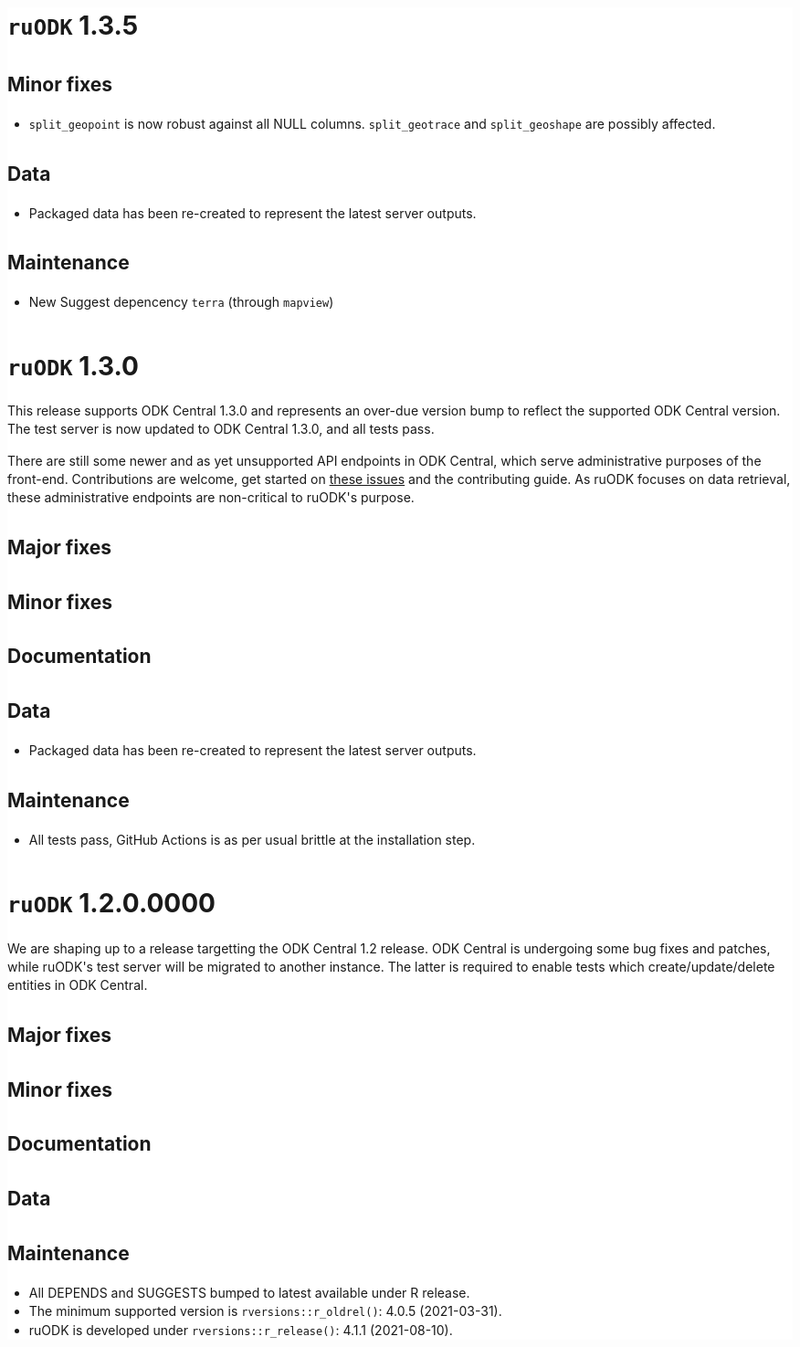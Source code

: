 # `ruODK` 1.3.5
## Minor fixes
* `split_geopoint` is now robust against all NULL columns.
  `split_geotrace` and `split_geoshape` are possibly affected.
## Data
* Packaged data has been re-created to represent the latest server outputs.
## Maintenance
* New Suggest depencency `terra` (through `mapview`)

# `ruODK` 1.3.0
This release supports ODK Central 1.3.0 and represents an over-due version
bump to reflect the supported ODK Central version.
The test server is now updated to ODK Central 1.3.0, and all tests pass.

There are still some newer and as yet unsupported API endpoints in ODK Central,
which serve administrative purposes of the front-end. Contributions are welcome,
get started on [these issues](https://github.com/ropensci/ruODK/milestone/2)
and the contributing guide. As ruODK focuses on data retrieval, these
administrative endpoints are non-critical to ruODK's purpose.

## Major fixes
## Minor fixes
## Documentation
## Data
* Packaged data has been re-created to represent the latest server outputs.
## Maintenance
* All tests pass, GitHub Actions is as per usual brittle at the installation
  step.

# `ruODK` 1.2.0.0000
We are shaping up to a release targetting the ODK Central 1.2 release.
ODK Central is undergoing some bug fixes and patches, while ruODK's test server
will be migrated to another instance. The latter is required to enable tests
which create/update/delete entities in ODK Central.

## Major fixes
## Minor fixes
## Documentation
## Data
## Maintenance
* All DEPENDS and SUGGESTS bumped to latest available under R release.
* The minimum supported version is `rversions::r_oldrel()`: 4.0.5 (2021-03-31).
* ruODK is developed under `rversions::r_release()`: 4.1.1 (2021-08-10).
